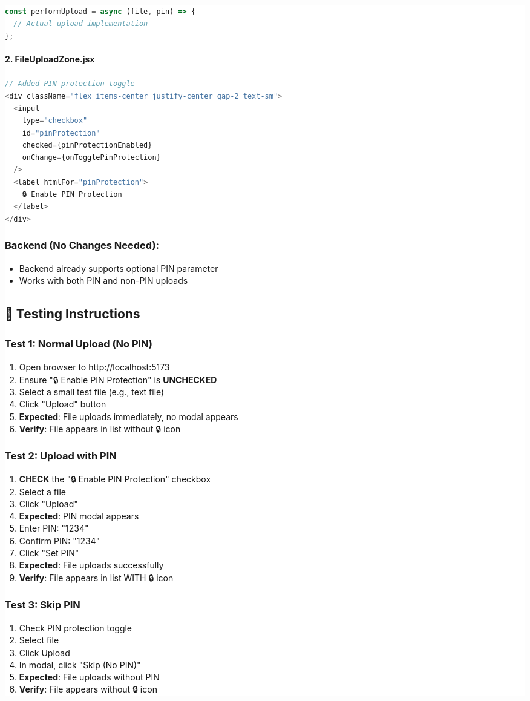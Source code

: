 ```javascript
const performUpload = async (file, pin) => {
  // Actual upload implementation
};
```

#### 2. FileUploadZone.jsx
```javascript
// Added PIN protection toggle
<div className="flex items-center justify-center gap-2 text-sm">
  <input
    type="checkbox"
    id="pinProtection"
    checked={pinProtectionEnabled}
    onChange={onTogglePinProtection}
  />
  <label htmlFor="pinProtection">
    🔒 Enable PIN Protection
  </label>
</div>
```

### Backend (No Changes Needed):
- Backend already supports optional PIN parameter
- Works with both PIN and non-PIN uploads

## 🧪 Testing Instructions

### Test 1: Normal Upload (No PIN)
1. Open browser to http://localhost:5173
2. Ensure "🔒 Enable PIN Protection" is **UNCHECKED**
3. Select a small test file (e.g., text file)
4. Click "Upload" button
5. **Expected**: File uploads immediately, no modal appears
6. **Verify**: File appears in list without 🔒 icon

### Test 2: Upload with PIN
1. **CHECK** the "🔒 Enable PIN Protection" checkbox
2. Select a file
3. Click "Upload"
4. **Expected**: PIN modal appears
5. Enter PIN: "1234"
6. Confirm PIN: "1234"
7. Click "Set PIN"
8. **Expected**: File uploads successfully
9. **Verify**: File appears in list WITH 🔒 icon

### Test 3: Skip PIN
1. Check PIN protection toggle
2. Select file
3. Click Upload
4. In modal, click "Skip (No PIN)"
5. **Expected**: File uploads without PIN
6. **Verify**: File appears without 🔒 icon
